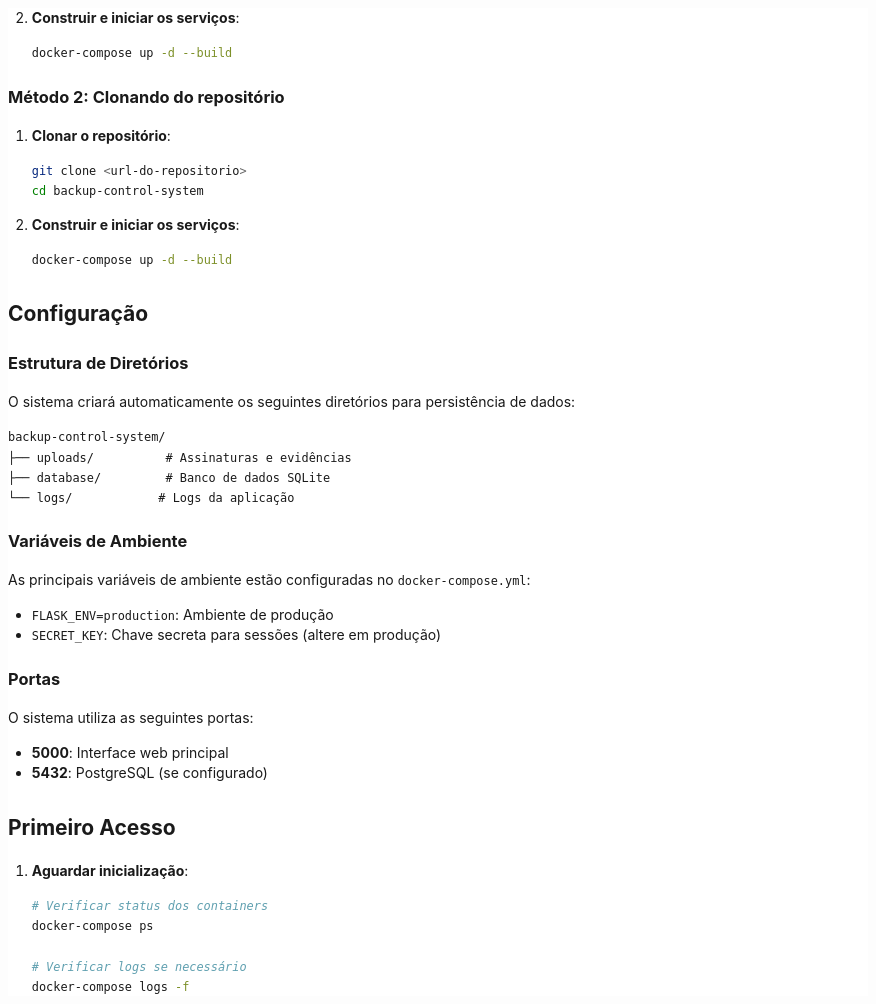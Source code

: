 2. **Construir e iniciar os serviços**:
   ```bash
   docker-compose up -d --build
   ```

### Método 2: Clonando do repositório

1. **Clonar o repositório**:
   ```bash
   git clone <url-do-repositorio>
   cd backup-control-system
   ```

2. **Construir e iniciar os serviços**:
   ```bash
   docker-compose up -d --build
   ```

## Configuração

### Estrutura de Diretórios

O sistema criará automaticamente os seguintes diretórios para persistência de dados:

```
backup-control-system/
├── uploads/          # Assinaturas e evidências
├── database/         # Banco de dados SQLite
└── logs/            # Logs da aplicação
```

### Variáveis de Ambiente

As principais variáveis de ambiente estão configuradas no `docker-compose.yml`:

- `FLASK_ENV=production`: Ambiente de produção
- `SECRET_KEY`: Chave secreta para sessões (altere em produção)

### Portas

O sistema utiliza as seguintes portas:

- **5000**: Interface web principal
- **5432**: PostgreSQL (se configurado)

## Primeiro Acesso

1. **Aguardar inicialização**:
   ```bash
   # Verificar status dos containers
   docker-compose ps
   
   # Verificar logs se necessário
   docker-compose logs -f
   ```
